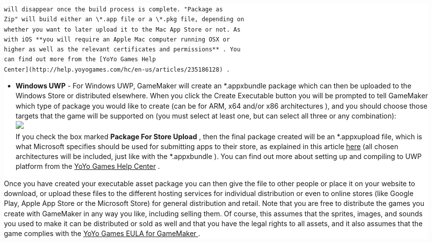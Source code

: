     will disappear once the build process is complete. "Package as
    Zip" will build either an \*.app file or a \*.pkg file, depending on
    whether you want to later upload it to the Mac App Store or not. As
    with iOS **you will require an Apple Mac computer running OSX or
    higher as well as the relevant certificates and permissions** . You
    can find out more from the [YoYo Games Help
    Center](http://help.yoyogames.com/hc/en-us/articles/235186128) .
-   **Windows UWP** - For Windows UWP, GameMaker will create an
    \*.appxbundle package which can then be uploaded to the Windows
    Store or distributed elsewhere. When you click the Create Executable
    button you will be prompted to tell GameMaker which type of package
    you would like to create (can be for ARM, x64 and/or x86
    architectures ), and you should choose those targets that the game
    will be supported on (you must select at least one, but can select
    all three or any combination):  
    ![](https://gms.magecorn.com/Manual/assets/Images/Introduction/QS_UWP_Compile_Options.png)  
    If you check the box marked **Package For Store Upload** , then the
    final package created will be an \*.appxupload file, which is what
    Microsoft specifies should be used for submitting apps to their
    store, as explained in this article
    [here](https://docs.microsoft.com/en-us/windows/uwp/publish/upload-app-packages)
    (all chosen architectures will be included, just like with the
    \*.appxbundle ). You can find out more about setting up and
    compiling to UWP platform from the [YoYo Games Help
    Center](http://help.yoyogames.com/hc/en-us/sections/115000309028) .

Once you have created your executable asset package you can then give
the file to other people or place it on your website to download, or
upload these files to the different hosting services for individual
distribution or even to online stores (like Google Play, Apple App Store
or the Microsoft Store) for general distribution and retail. Note that
you are free to distribute the games you create with GameMaker in any
way you like, including selling them. Of course, this assumes that the
sprites, images, and sounds you used to make it can be distributed or
sold as well and that you have the legal rights to all assets, and it
also assumes that the game complies with the [YoYo Games EULA for
GameMaker ](https://www.yoyogames.com/legal/eula) .
